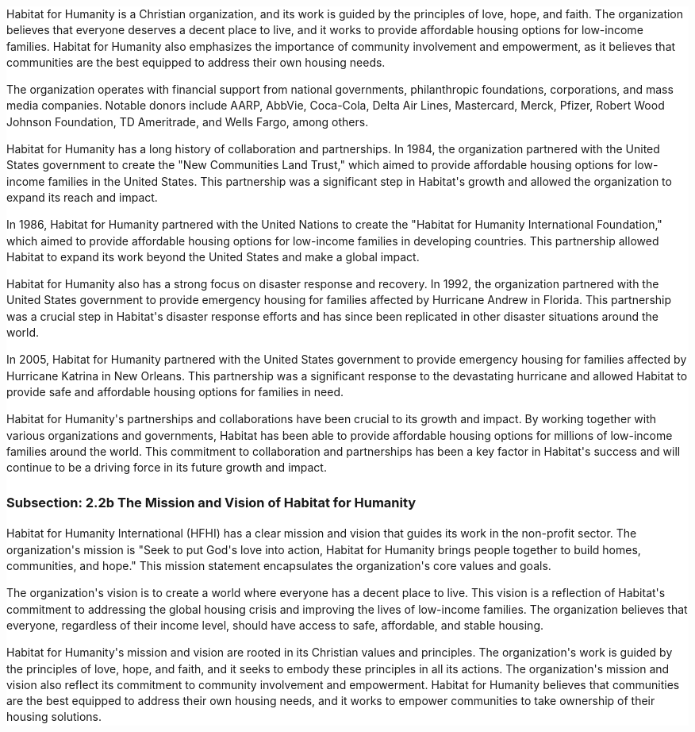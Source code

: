 Habitat for Humanity is a Christian organization, and its work is guided by the principles of love, hope, and faith. The organization believes that everyone deserves a decent place to live, and it works to provide affordable housing options for low-income families. Habitat for Humanity also emphasizes the importance of community involvement and empowerment, as it believes that communities are the best equipped to address their own housing needs.

The organization operates with financial support from national governments, philanthropic foundations, corporations, and mass media companies. Notable donors include AARP, AbbVie, Coca-Cola, Delta Air Lines, Mastercard, Merck, Pfizer, Robert Wood Johnson Foundation, TD Ameritrade, and Wells Fargo, among others.

Habitat for Humanity has a long history of collaboration and partnerships. In 1984, the organization partnered with the United States government to create the "New Communities Land Trust," which aimed to provide affordable housing options for low-income families in the United States. This partnership was a significant step in Habitat's growth and allowed the organization to expand its reach and impact.

In 1986, Habitat for Humanity partnered with the United Nations to create the "Habitat for Humanity International Foundation," which aimed to provide affordable housing options for low-income families in developing countries. This partnership allowed Habitat to expand its work beyond the United States and make a global impact.

Habitat for Humanity also has a strong focus on disaster response and recovery. In 1992, the organization partnered with the United States government to provide emergency housing for families affected by Hurricane Andrew in Florida. This partnership was a crucial step in Habitat's disaster response efforts and has since been replicated in other disaster situations around the world.

In 2005, Habitat for Humanity partnered with the United States government to provide emergency housing for families affected by Hurricane Katrina in New Orleans. This partnership was a significant response to the devastating hurricane and allowed Habitat to provide safe and affordable housing options for families in need.

Habitat for Humanity's partnerships and collaborations have been crucial to its growth and impact. By working together with various organizations and governments, Habitat has been able to provide affordable housing options for millions of low-income families around the world. This commitment to collaboration and partnerships has been a key factor in Habitat's success and will continue to be a driving force in its future growth and impact.





### Subsection: 2.2b The Mission and Vision of Habitat for Humanity

Habitat for Humanity International (HFHI) has a clear mission and vision that guides its work in the non-profit sector. The organization's mission is "Seek to put God's love into action, Habitat for Humanity brings people together to build homes, communities, and hope." This mission statement encapsulates the organization's core values and goals.

The organization's vision is to create a world where everyone has a decent place to live. This vision is a reflection of Habitat's commitment to addressing the global housing crisis and improving the lives of low-income families. The organization believes that everyone, regardless of their income level, should have access to safe, affordable, and stable housing.

Habitat for Humanity's mission and vision are rooted in its Christian values and principles. The organization's work is guided by the principles of love, hope, and faith, and it seeks to embody these principles in all its actions. The organization's mission and vision also reflect its commitment to community involvement and empowerment. Habitat for Humanity believes that communities are the best equipped to address their own housing needs, and it works to empower communities to take ownership of their housing solutions.
